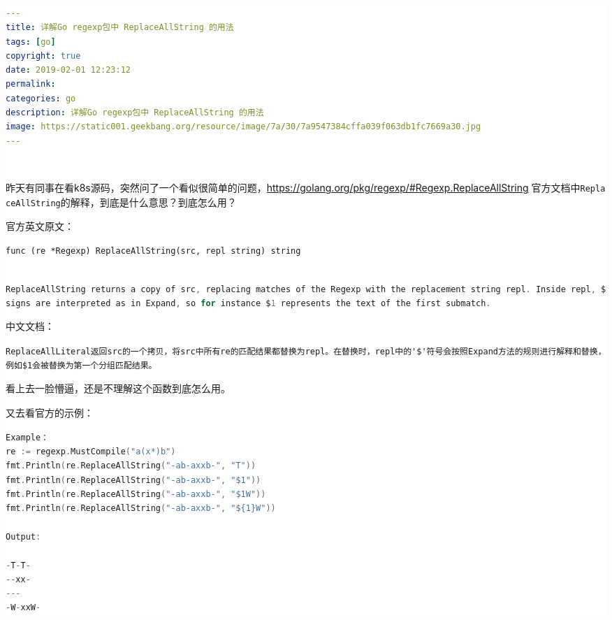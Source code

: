 ```yaml
---
title: 详解Go regexp包中 ReplaceAllString 的用法
tags: [go]
copyright: true
date: 2019-02-01 12:23:12
permalink:
categories: go
description: 详解Go regexp包中 ReplaceAllString 的用法
image: https://static001.geekbang.org/resource/image/7a/30/7a9547384cffa039f063db1fc7669a30.jpg
---
```

<p class="description"></p>

<img src="https://" alt="" style="width:100%" />



昨天有同事在看k8s源码，突然问了一个看似很简单的问题，<https://golang.org/pkg/regexp/#Regexp.ReplaceAllString> 官方文档中`ReplaceAllString`的解释，到底是什么意思？到底怎么用？

官方英文原文：

`func (re *Regexp) ReplaceAllString(src, repl string) string`

```c

ReplaceAllString returns a copy of src, replacing matches of the Regexp with the replacement string repl. Inside repl, $ signs are interpreted as in Expand, so for instance $1 represents the text of the first submatch.

```

中文文档：

```
ReplaceAllLiteral返回src的一个拷贝，将src中所有re的匹配结果都替换为repl。在替换时，repl中的'$'符号会按照Expand方法的规则进行解释和替换，例如$1会被替换为第一个分组匹配结果。
```

看上去一脸懵逼，还是不理解这个函数到底怎么用。

又去看官方的示例：

```go
Example：
re := regexp.MustCompile("a(x*)b")
fmt.Println(re.ReplaceAllString("-ab-axxb-", "T"))
fmt.Println(re.ReplaceAllString("-ab-axxb-", "$1"))
fmt.Println(re.ReplaceAllString("-ab-axxb-", "$1W"))
fmt.Println(re.ReplaceAllString("-ab-axxb-", "${1}W"))

Output:

-T-T-
--xx-
---
-W-xxW-
```
